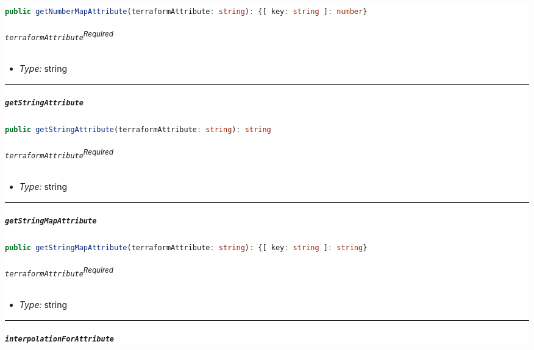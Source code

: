 ```typescript
public getNumberMapAttribute(terraformAttribute: string): {[ key: string ]: number}
```

###### `terraformAttribute`<sup>Required</sup> <a name="terraformAttribute" id="rhizo-co-terraform-provider-oci.opsiAwrHubSourceAwrhubsourcesManagement.OpsiAwrHubSourceAwrhubsourcesManagementTimeoutsOutputReference.getNumberMapAttribute.parameter.terraformAttribute"></a>

- *Type:* string

---

##### `getStringAttribute` <a name="getStringAttribute" id="rhizo-co-terraform-provider-oci.opsiAwrHubSourceAwrhubsourcesManagement.OpsiAwrHubSourceAwrhubsourcesManagementTimeoutsOutputReference.getStringAttribute"></a>

```typescript
public getStringAttribute(terraformAttribute: string): string
```

###### `terraformAttribute`<sup>Required</sup> <a name="terraformAttribute" id="rhizo-co-terraform-provider-oci.opsiAwrHubSourceAwrhubsourcesManagement.OpsiAwrHubSourceAwrhubsourcesManagementTimeoutsOutputReference.getStringAttribute.parameter.terraformAttribute"></a>

- *Type:* string

---

##### `getStringMapAttribute` <a name="getStringMapAttribute" id="rhizo-co-terraform-provider-oci.opsiAwrHubSourceAwrhubsourcesManagement.OpsiAwrHubSourceAwrhubsourcesManagementTimeoutsOutputReference.getStringMapAttribute"></a>

```typescript
public getStringMapAttribute(terraformAttribute: string): {[ key: string ]: string}
```

###### `terraformAttribute`<sup>Required</sup> <a name="terraformAttribute" id="rhizo-co-terraform-provider-oci.opsiAwrHubSourceAwrhubsourcesManagement.OpsiAwrHubSourceAwrhubsourcesManagementTimeoutsOutputReference.getStringMapAttribute.parameter.terraformAttribute"></a>

- *Type:* string

---

##### `interpolationForAttribute` <a name="interpolationForAttribute" id="rhizo-co-terraform-provider-oci.opsiAwrHubSourceAwrhubsourcesManagement.OpsiAwrHubSourceAwrhubsourcesManagementTimeoutsOutputReference.interpolationForAttribute"></a>
